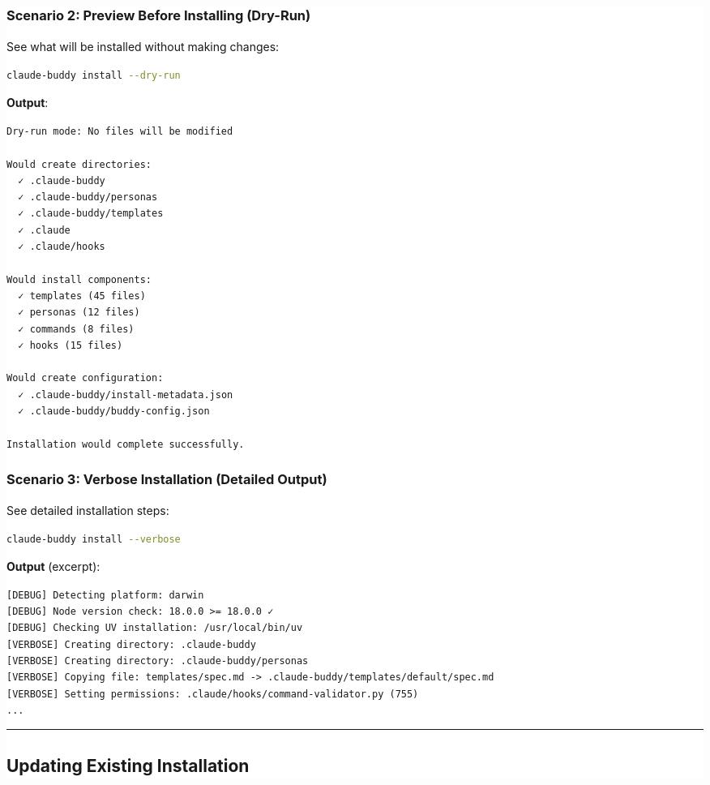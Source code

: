 ### Scenario 2: Preview Before Installing (Dry-Run)

See what will be installed without making changes:

```bash
claude-buddy install --dry-run
```

**Output**:
```
Dry-run mode: No files will be modified

Would create directories:
  ✓ .claude-buddy
  ✓ .claude-buddy/personas
  ✓ .claude-buddy/templates
  ✓ .claude
  ✓ .claude/hooks

Would install components:
  ✓ templates (45 files)
  ✓ personas (12 files)
  ✓ commands (8 files)
  ✓ hooks (15 files)

Would create configuration:
  ✓ .claude-buddy/install-metadata.json
  ✓ .claude-buddy/buddy-config.json

Installation would complete successfully.
```

### Scenario 3: Verbose Installation (Detailed Output)

See detailed installation steps:

```bash
claude-buddy install --verbose
```

**Output** (excerpt):
```
[DEBUG] Detecting platform: darwin
[DEBUG] Node version check: 18.0.0 >= 18.0.0 ✓
[DEBUG] Checking UV installation: /usr/local/bin/uv
[VERBOSE] Creating directory: .claude-buddy
[VERBOSE] Creating directory: .claude-buddy/personas
[VERBOSE] Copying file: templates/spec.md -> .claude-buddy/templates/default/spec.md
[VERBOSE] Setting permissions: .claude/hooks/command-validator.py (755)
...
```

---

## Updating Existing Installation
